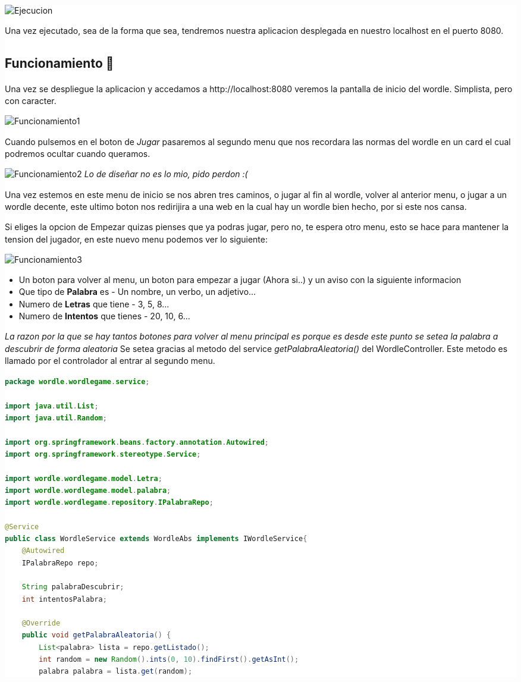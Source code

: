 ![Ejecucion](https://github.com/SalesianosZaragoza/recuperacion-wordle-DTomass/blob/main/imagenes/ejecucion.png)

Una vez ejecutado, sea de la forma que sea, tendremos nuestra aplicacion desplegada en nuestro localhost en el puerto 8080.

<div id='id4' />  

## Funcionamiento 🔩

Una vez se despliegue la aplicacion y accedamos a http://localhost:8080 veremos la pantalla de inicio del wordle. Simplista, pero con caracter.

![Funcionamiento1](https://github.com/SalesianosZaragoza/recuperacion-wordle-DTomass/blob/main/imagenes/wordleIni.png)

Cuando pulsemos en el boton de _Jugar_ pasaremos al segundo menu que nos recordara las normas del wordle en un card el cual podremos ocultar cuando queramos.

![Funcionamiento2](https://github.com/SalesianosZaragoza/recuperacion-wordle-DTomass/blob/main/imagenes/wordleIni2.png)
_Lo de diseñar no es lo mio, pido perdon :(_

Una vez estemos en este menu de inicio se nos abren tres caminos, o jugar al fin al wordle, volver al anterior menu, o jugar a un wordle decente, este ultimo boton nos redirijira a una web en la cual hay un wordle bien hecho, por si este nos cansa.

Si eliges la opcion de Empezar quizas pienses que ya podras jugar, pero no, te espera otro menu, esto se hace para mantener la tension del jugador, en este nuevo menu podemos ver lo siguiente:

![Funcionamiento3](https://github.com/SalesianosZaragoza/recuperacion-wordle-DTomass/blob/main/imagenes/previo.png)

* Un boton para volver al menu, un boton para empezar a jugar (Ahora si..) y un aviso con la siguiente informacion
* Que tipo de **Palabra** es - Un nombre, un verbo, un adjetivo...
* Numero de **Letras** que tiene - 3, 5, 8...
* Numero de **Intentos** que tienes - 20, 10, 6...

_La razon por la que se hay tantos botones para volver al menu principal es porque es desde este punto se setea la palabra a descubrir de forma aleatoria_
Se setea gracias al metodo del service _getPalabraAleatoria()_ del WordleController. Este metodo es llamado por el controlador al entrar al segundo menu.

``` java
package wordle.wordlegame.service;

import java.util.List;
import java.util.Random;

import org.springframework.beans.factory.annotation.Autowired;
import org.springframework.stereotype.Service;

import wordle.wordlegame.model.Letra;
import wordle.wordlegame.model.palabra;
import wordle.wordlegame.repository.IPalabraRepo;

@Service
public class WordleService extends WordleAbs implements IWordleService{
    @Autowired
	IPalabraRepo repo;

	String palabraDescubrir;
	int intentosPalabra;
    
    @Override
	public void getPalabraAleatoria() {
		List<palabra> lista = repo.getListado();
		int random = new Random().ints(0, 10).findFirst().getAsInt();
		palabra palabra = lista.get(random);
```